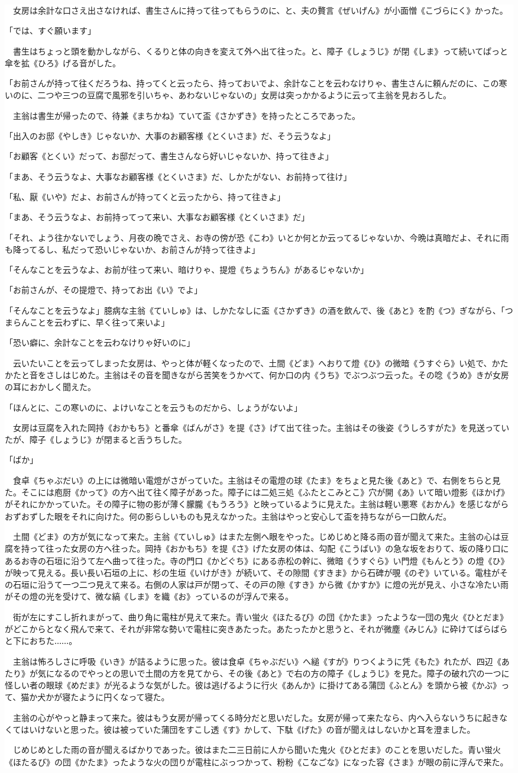 　女房は余計な口さえ出さなければ、書生さんに持って往ってもらうのに、と、夫の贅言《ぜいげん》が小面憎《こづらにく》かった。

「では、すぐ願います」

　書生はちょっと頭を動かしながら、くるりと体の向きを変えて外へ出て往った。と、障子《しょうじ》が閉《しま》って続いてぱっと傘を拡《ひろ》げる音がした。

「お前さんが持って往くだろうね、持ってくと云ったら、持っておいでよ、余計なことを云わなけりゃ、書生さんに頼んだのに、この寒いのに、二つや三つの豆腐で風邪を引いちゃ、あわないじゃないの」女房は突っかかるように云って主翁を見おろした。

　主翁は書生が帰ったので、待兼《まちかね》ていて盃《さかずき》を持ったところであった。

「出入のお邸《やしき》じゃないか、大事のお顧客様《とくいさま》だ、そう云うなよ」

「お顧客《とくい》だって、お邸だって、書生さんなら好いじゃないか、持って往きよ」

「まあ、そう云うなよ、大事なお顧客様《とくいさま》だ、しかたがない、お前持って往け」

「私、厭《いや》だよ、お前さんが持ってくと云ったから、持って往きよ」

「まあ、そう云うなよ、お前持ってって来い、大事なお顧客様《とくいさま》だ」

「それ、よう往かないでしょう、月夜の晩でさえ、お寺の傍が恐《こわ》いとか何とか云ってるじゃないか、今晩は真暗だよ、それに雨も降ってるし、私だって恐いじゃないか、お前さんが持って往きよ」

「そんなことを云うなよ、お前が往って来い、暗けりゃ、提燈《ちょうちん》があるじゃないか」

「お前さんが、その提燈で、持ってお出《い》でよ」

「そんなことを云うなよ」臆病な主翁《ていしゅ》は、しかたなしに盃《さかずき》の酒を飲んで、後《あと》を酌《つ》ぎながら、「つまらんことを云わずに、早く往って来いよ」

「恐い癖に、余計なことを云わなけりゃ好いのに」

　云いたいことを云ってしまった女房は、やっと体が軽くなったので、土間《どま》へおりて燈《ひ》の微暗《うすぐら》い処で、かたかたと音をさしはじめた。主翁はその音を聞きながら苦笑をうかべて、何か口の内《うち》でぶつぶつ云った。その唸《うめ》きが女房の耳におかしく聞えた。

「ほんとに、この寒いのに、よけいなことを云うものだから、しょうがないよ」

　女房は豆腐を入れた岡持《おかもち》と番傘《ばんがさ》を提《さ》げて出て往った。主翁はその後姿《うしろすがた》を見送っていたが、障子《しょうじ》が閉まると舌うちした。

「ばか」

　食卓《ちゃぶだい》の上には微暗い電燈がさがっていた。主翁はその電燈の球《たま》をちょと見た後《あと》で、右側をちらと見た。そこには庖厨《かって》の方へ出て往く障子があった。障子には二処三処《ふたとこみとこ》穴が開《あ》いて暗い燈影《ほかげ》がそれにかかっていた。その障子に物の影が薄く朦朧《もうろう》と映っているように見えた。主翁は軽い悪寒《おかん》を感じながらおずおずした眼をそれに向けた。何の影らしいものも見えなかった。主翁はやっと安心して盃を持ちながら一口飲んだ。

　土間《どま》の方が気になって来た。主翁《ていしゅ》はまた左側へ眼をやった。じめじめと降る雨の音が聞えて来た。主翁の心は豆腐を持って往った女房の方へ往った。岡持《おかもち》を提《さ》げた女房の体は、勾配《こうばい》の急な坂をおりて、坂の降り口にあるお寺の石垣に沿うて左へ曲って往った。寺の門口《かどぐち》にある赤松の幹に、微暗《うすぐら》い門燈《もんとう》の燈《ひ》が映って見える。長い長い石垣の上に、杉の生垣《いけがき》が続いて、その隙間《すきま》から石碑が覗《のぞ》いている。電柱がその石垣に沿うて一つ二つ見えて来る。右側の人家は戸が閉って、その戸の隙《すき》から微《かすか》に燈の光が見え、小さな冷たい雨がその燈の光を受けて、微な縞《しま》を織《お》っているのが浮んで来る。

　街が左にすこし折れまがって、曲り角に電柱が見えて来た。青い蛍火《ほたるび》の団《かたま》ったような一団の鬼火《ひとだま》がどこからとなく飛んで来て、それが非常な勢いで電柱に突きあたった。あたったかと思うと、それが微塵《みじん》に砕けてばらばらと下におちた……。

　主翁は怖ろしさに呼吸《いき》が詰るように思った。彼は食卓《ちゃぶだい》へ縋《すが》りつくように凭《もた》れたが、四辺《あたり》が気になるのでやっとの思いで土間の方を見てから、その後《あと》で右の方の障子《しょうじ》を見た。障子の破れ穴の一つに怪しい者の眼球《めだま》が光るような気がした。彼は逃げるように行火《あんか》に掛けてある蒲団《ふとん》を頭から被《かぶ》って、猫か犬かが寝たように円くなって寝た。

　主翁の心がやっと静まって来た。彼はもう女房が帰ってくる時分だと思いだした。女房が帰って来たなら、内へ入らないうちに起きなくてはいけないと思った。彼は被っていた蒲団をすこし透《す》かして、下駄《げた》の音が聞えはしないかと耳を澄ました。

　じめじめとした雨の音が聞えるばかりであった。彼はまた二三日前に人から聞いた鬼火《ひとだま》のことを思いだした。青い蛍火《ほたるび》の団《かたま》ったような火の団りが電柱にぶっつかって、粉粉《こなごな》になった容《さま》が眼の前に浮んで来た。
